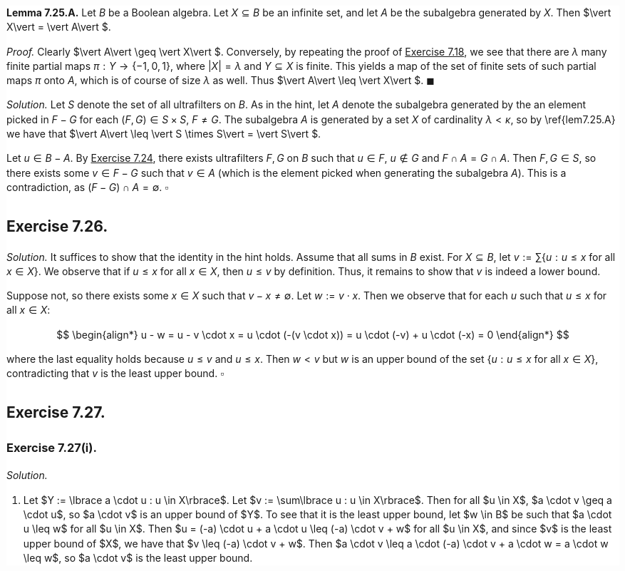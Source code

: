 <a name="lem7.25.A"></a>
<b>Lemma 7.25.A.</b> Let $B$ be a Boolean algebra. Let $X \subseteq B$ be an infinite set, and let $A$ be the subalgebra generated by $X$. Then $\vert X\vert  = \vert A\vert $.

<i>Proof.</i> Clearly $\vert A\vert  \geq \vert X\vert $. Conversely, by repeating the proof of <a href="#ex7.18">Exercise 7.18</a>, we see that there are $\lambda$ many finite partial maps $\pi : Y \to \lbrace -1,0,1\rbrace$, where $\vert X\vert  = \lambda$ and $Y \subseteq X$ is finite. This yields a map of the set of finite sets of such partial maps $\pi$ onto $A$, which is of course of size $\lambda$ as well. Thus $\vert A\vert  \leq \vert X\vert $. 
$\blacksquare$

<i>Solution.</i> Let $S$ denote the set of all ultrafilters on $B$. As in the hint, let $A$ denote the subalgebra generated by the an element picked in $F - G$ for each $(F,G) \in S \times S$, $F \neq G$. The subalgebra $A$ is generated by a set $X$ of cardinality $\lambda < \kappa$, so by \ref{lem7.25.A} we have that $\vert A\vert  \leq \vert S \times S\vert  = \vert S\vert $.

Let $u \in B - A$. By <a href="#ex7.24">Exercise 7.24</a>, there exists ultrafilters $F,G$ on $B$ such that $u \in F$, $u \notin G$ and $F \cap A = G \cap A$. Then $F,G \in S$, so there exists some $v \in F - G$ such that $v \in A$ (which is the element picked when generating the subalgebra $A$). This is a contradiction, as $(F - G) \cap A = \emptyset$. 
$\square$

<a name="ex7.26"></a>
## Exercise 7.26.
<i>Solution.</i> It suffices to show that the identity in the hint holds. Assume that all sums in $B$ exist. For $X \subseteq B$, let $v := \sum\lbrace u : u \leq x \text{ for all } x \in X\rbrace$. We observe that if $u \leq x$ for all $x \in X$, then $u \leq v$ by definition. Thus, it remains to show that $v$ is indeed a lower bound.

Suppose not, so there exists some $x \in X$ such that $v - x \neq \emptyset$. Let $w := v \cdot x$. Then we observe that for each $u$ such that $u \leq x$ for all $x \in X$:

$$
\begin{align*}
u - w = u - v \cdot x = u \cdot (-(v \cdot x)) = u \cdot (-v) + u \cdot (-x) = 0
\end{align*}
$$

where the last equality holds because $u \leq v$ and $u \leq x$. Then $w < v$ but $w$ is an upper bound of the set $\lbrace u : u \leq x \text{ for all } x \in X\rbrace$, contradicting that $v$ is the least upper bound. 
$\square$

<a name="ex7.27"></a>
## Exercise 7.27.
<a name="ex7.27(i)"></a>
### Exercise 7.27(i).
<i>Solution.</i> <ol>
<li> Let $Y := \lbrace a \cdot u : u \in X\rbrace$. Let $v := \sum\lbrace u : u \in X\rbrace$. Then for all $u \in X$, $a \cdot v \geq a \cdot u$, so $a \cdot v$ is an upper bound of $Y$. To see that it is the least upper bound, let $w \in B$ be such that $a \cdot u \leq w$ for all $u \in X$. Then $u = (-a) \cdot u + a \cdot u \leq (-a) \cdot v + w$ for all $u \in X$, and since $v$ is the least upper bound of $X$, we have that $v \leq (-a) \cdot v + w$. Then $a \cdot v \leq a \cdot (-a) \cdot v + a \cdot w = a \cdot w \leq w$, so $a \cdot v$ is the least upper bound.</li>
